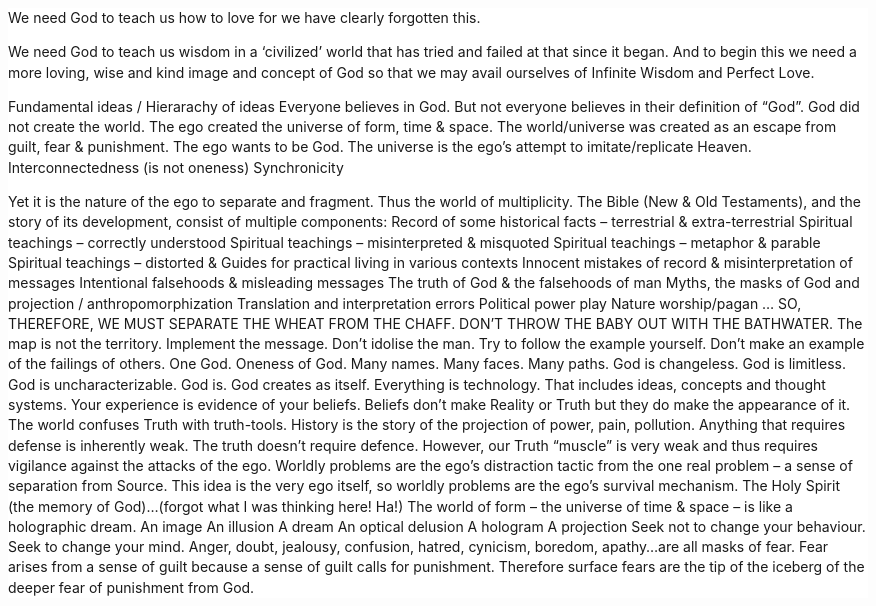   We need God to teach us how to love for we have clearly forgotten this. 
  
  We need God to teach us wisdom in a ‘civilized’ world that has tried and failed at that since it began. And to begin this we need a more loving, wise and kind image and concept of God so that we may avail ourselves of Infinite Wisdom and Perfect Love. 
  
  Fundamental ideas / Hierarachy of ideas
  Everyone believes in God. But not everyone believes in their definition of “God”.
  God did not create the world.
  The ego created the universe of form, time & space.
  The world/universe was created as an escape from guilt, fear & punishment.
  The ego wants to be God.
  The universe is the ego’s attempt to imitate/replicate Heaven.
  Interconnectedness (is not oneness)
  Synchronicity
  
  Yet it is the nature of the ego to separate and fragment. Thus the world of multiplicity.
  The Bible (New & Old Testaments), and the story of its development, consist of multiple components:
  Record of some historical facts – terrestrial & extra-terrestrial
  Spiritual teachings – correctly understood
  Spiritual teachings – misinterpreted & misquoted
  Spiritual teachings – metaphor & parable
  Spiritual teachings – distorted & 
  Guides for practical living in various contexts
  Innocent mistakes of record & misinterpretation of messages
  Intentional falsehoods & misleading messages
  The truth of God & the falsehoods of man
  Myths, the masks of God and projection / anthropomorphization
  Translation and interpretation errors
  Political power play
  Nature worship/pagan 
  …
  SO, THEREFORE, WE MUST SEPARATE THE WHEAT FROM THE CHAFF. DON’T THROW THE BABY OUT WITH THE BATHWATER.
  The map is not the territory.
  Implement the message. Don’t idolise the man. Try to follow the example yourself. Don’t make an example of the failings of others.
  One God. Oneness of God. Many names. Many faces. Many paths.
  God is changeless. God is limitless. God is uncharacterizable. God is.
  God creates as itself.
  Everything is technology. That includes ideas, concepts and thought systems.
  Your experience is evidence of your beliefs.
  Beliefs don’t make Reality or Truth but they do make the appearance of it.
  The world confuses Truth with truth-tools.
  History is the story of the projection of power, pain, pollution.
  Anything that requires defense is inherently weak.
  The truth doesn’t require defence. However, our Truth “muscle” is very weak and thus requires vigilance against the attacks of the ego. 
  Worldly problems are the ego’s distraction tactic from the one real problem – a sense of separation from Source. This idea is the very ego itself, so worldly problems are the ego’s survival mechanism.
  The Holy Spirit (the memory of God)…(forgot what I was thinking here! Ha!)
  The world of form – the universe of time & space – is like a holographic dream.
  An image
  An illusion
  A dream
  An optical delusion
  A hologram
  A projection
  Seek not to change your behaviour. Seek to change your mind.
  Anger, doubt, jealousy, confusion, hatred, cynicism, boredom, apathy…are all masks of fear. Fear arises from a sense of guilt because a sense of guilt calls for punishment. Therefore surface fears are the tip of the iceberg of the deeper fear of punishment from God.